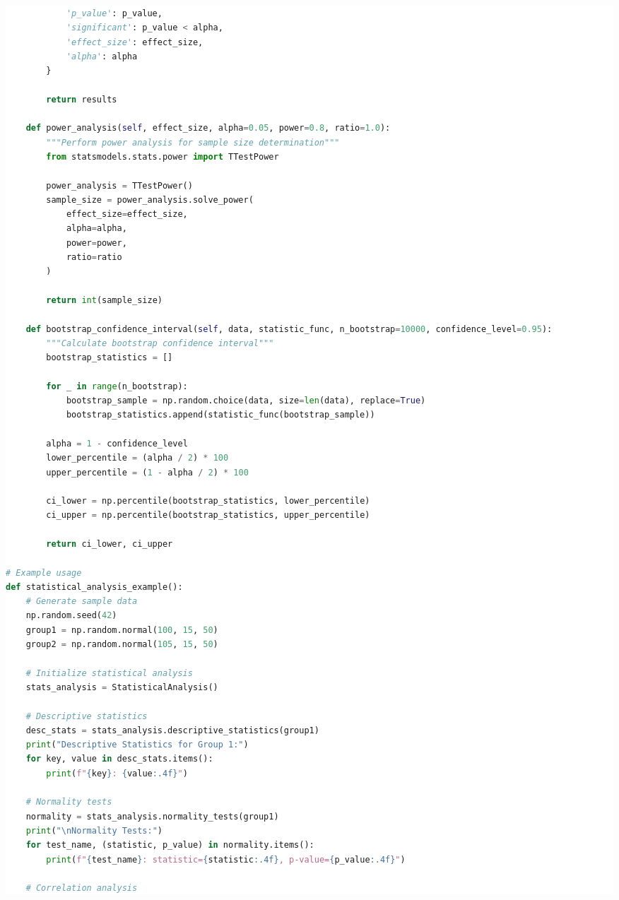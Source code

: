 ```python
            'p_value': p_value,
            'significant': p_value < alpha,
            'effect_size': effect_size,
            'alpha': alpha
        }

        return results

    def power_analysis(self, effect_size, alpha=0.05, power=0.8, ratio=1.0):
        """Perform power analysis for sample size determination"""
        from statsmodels.stats.power import TTestPower

        power_analysis = TTestPower()
        sample_size = power_analysis.solve_power(
            effect_size=effect_size,
            alpha=alpha,
            power=power,
            ratio=ratio
        )

        return int(sample_size)

    def bootstrap_confidence_interval(self, data, statistic_func, n_bootstrap=10000, confidence_level=0.95):
        """Calculate bootstrap confidence interval"""
        bootstrap_statistics = []

        for _ in range(n_bootstrap):
            bootstrap_sample = np.random.choice(data, size=len(data), replace=True)
            bootstrap_statistics.append(statistic_func(bootstrap_sample))

        alpha = 1 - confidence_level
        lower_percentile = (alpha / 2) * 100
        upper_percentile = (1 - alpha / 2) * 100

        ci_lower = np.percentile(bootstrap_statistics, lower_percentile)
        ci_upper = np.percentile(bootstrap_statistics, upper_percentile)

        return ci_lower, ci_upper

# Example usage
def statistical_analysis_example():
    # Generate sample data
    np.random.seed(42)
    group1 = np.random.normal(100, 15, 50)
    group2 = np.random.normal(105, 15, 50)

    # Initialize statistical analysis
    stats_analysis = StatisticalAnalysis()

    # Descriptive statistics
    desc_stats = stats_analysis.descriptive_statistics(group1)
    print("Descriptive Statistics for Group 1:")
    for key, value in desc_stats.items():
        print(f"{key}: {value:.4f}")

    # Normality tests
    normality = stats_analysis.normality_tests(group1)
    print("\nNormality Tests:")
    for test_name, (statistic, p_value) in normality.items():
        print(f"{test_name}: statistic={statistic:.4f}, p-value={p_value:.4f}")

    # Correlation analysis
```